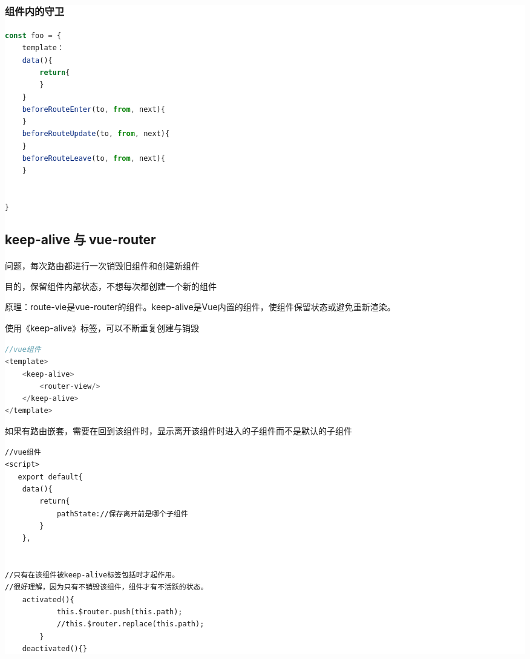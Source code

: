 

### 组件内的守卫

```js
const foo = {
	template：
	data(){
        return{            
        }
    }
    beforeRouteEnter(to, from, next){        
    }
    beforeRouteUpdate(to, from, next){        
    }
    beforeRouteLeave(to, from, next){        
    }
    

}
```









## keep-alive 与 vue-router

问题，每次路由都进行一次销毁旧组件和创建新组件

目的，保留组件内部状态，不想每次都创建一个新的组件

原理：route-vie是vue-router的组件。keep-alive是Vue内置的组件，使组件保留状态或避免重新渲染。



使用《keep-alive》标签，可以不断重复创建与销毁

```js
//vue组件
<template>
    <keep-alive>
    	<router-view/>
    </keep-alive>
</template>
```



如果有路由嵌套，需要在回到该组件时，显示离开该组件时进入的子组件而不是默认的子组件

```vue
//vue组件
<script>
   export default{
	data(){
        return{
            pathState://保存离开前是哪个子组件
        }
    },
     
            
//只有在该组件被keep-alive标签包括时才起作用。
//很好理解，因为只有不销毁该组件，组件才有不活跃的状态。            
    activated(){
            this.$router.push(this.path);
            //this.$router.replace(this.path);
        }
    deactivated(){}
```